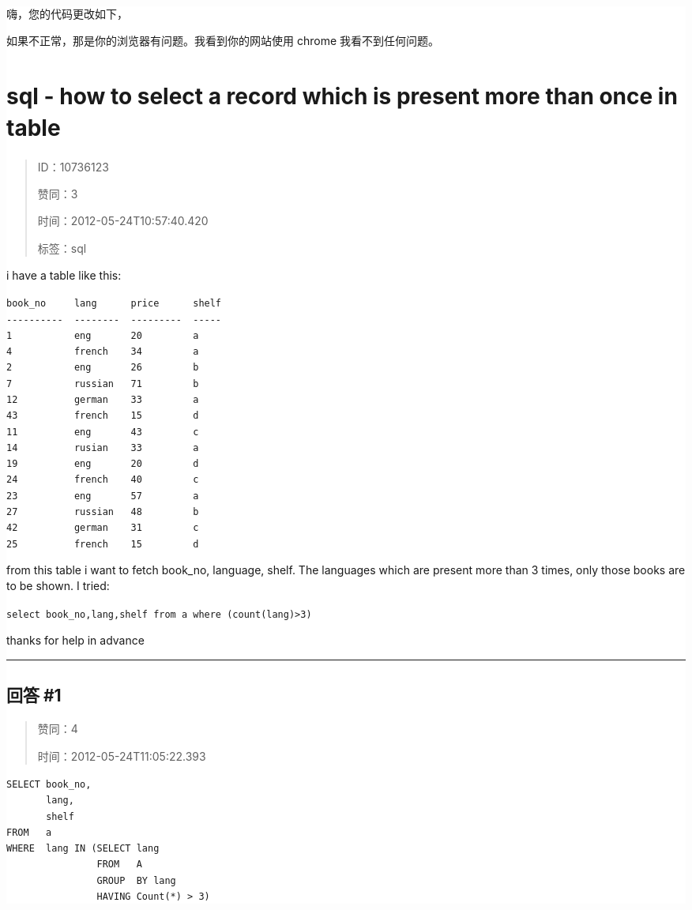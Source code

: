 嗨，您的代码更改如下，

如果不正常，那是你的浏览器有问题。我看到你的网站使用 chrome 我看不到任何问题。

# sql - how to select a record which is present more than once in table

> ID：10736123
> 
> 赞同：3
> 
> 时间：2012-05-24T10:57:40.420
> 
> 标签：sql

i have a table like this:

```
book_no     lang      price      shelf     
----------  --------  ---------  -----
1           eng       20         a  
4           french    34         a  
2           eng       26         b  
7           russian   71         b  
12          german    33         a  
43          french    15         d  
11          eng       43         c  
14          rusian    33         a  
19          eng       20         d  
24          french    40         c  
23          eng       57         a  
27          russian   48         b  
42          german    31         c  
25          french    15         d 
```

from this table i want to fetch book_no, language, shelf.
The languages which are present more than 3 times, only those books are to be shown.
I tried:

```
select book_no,lang,shelf from a where (count(lang)>3) 
```

thanks for help in advance

* * *

## 回答 #1

> 赞同：4
> 
> 时间：2012-05-24T11:05:22.393

```
SELECT book_no, 
       lang, 
       shelf 
FROM   a 
WHERE  lang IN (SELECT lang 
                FROM   A 
                GROUP  BY lang 
                HAVING Count(*) > 3) 
```
